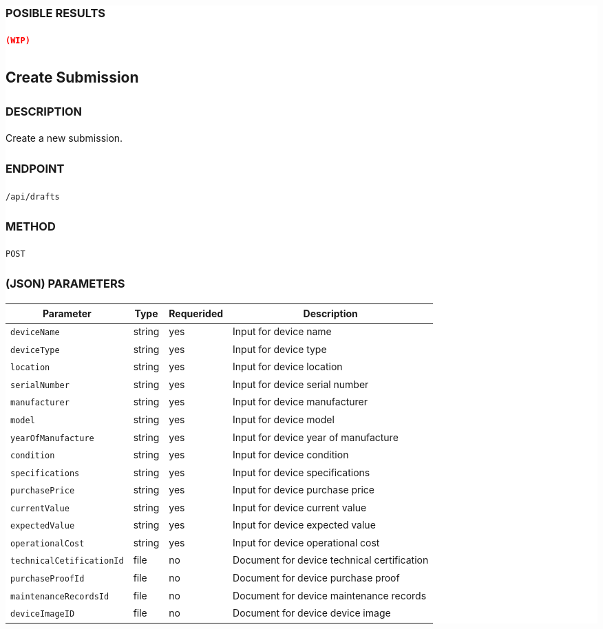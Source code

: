 ### POSIBLE RESULTS

```json
(WIP)
```

## Create Submission

### DESCRIPTION
Create a new submission.

### ENDPOINT
`/api/drafts`

### METHOD

`POST`

### (JSON) PARAMETERS

| Parameter     | Type    | Requerided          | Description                                 |
| ------------- | ------- | ------------------- | ------------------------------------------- |
| `deviceName`| string  | yes                 | Input for device name|
| `deviceType`| string  | yes                 | Input for device type|
| `location`| string  | yes                 | Input for device location|
| `serialNumber`| string  | yes                 | Input for device serial number|
| `manufacturer`| string  | yes                 | Input for device manufacturer|
| `model`| string  | yes                 | Input for device model|
| `yearOfManufacture`| string  | yes                 | Input for device year of manufacture|
| `condition`| string  | yes                 | Input for device condition|
| `specifications`| string  | yes                 | Input for device specifications|
| `purchasePrice`| string  | yes                 | Input for device purchase price|
| `currentValue`| string  | yes                 | Input for device current value|
| `expectedValue`| string  | yes                 | Input for device expected value|
| `operationalCost`| string  | yes                 | Input for device operational cost|
| `technicalCetificationId`| file  | no                 | Document for device technical certification|
| `purchaseProofId`| file  | no                 | Document for device purchase proof|
| `maintenanceRecordsId`| file  | no                 | Document for device maintenance records|
| `deviceImageID`| file  | no                 | Document for device device image|
